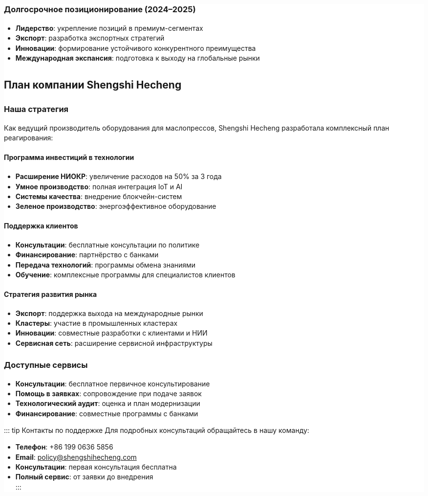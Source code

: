### Долгосрочное позиционирование (2024–2025)
- **Лидерство**: укрепление позиций в премиум-сегментах  
- **Экспорт**: разработка экспортных стратегий  
- **Инновации**: формирование устойчивого конкурентного преимущества  
- **Международная экспансия**: подготовка к выходу на глобальные рынки  

## План компании Shengshi Hecheng

### Наша стратегия
Как ведущий производитель оборудования для маслопрессов, Shengshi Hecheng разработала комплексный план реагирования:  

#### Программа инвестиций в технологии
- **Расширение НИОКР**: увеличение расходов на 50% за 3 года  
- **Умное производство**: полная интеграция IoT и AI  
- **Системы качества**: внедрение блокчейн-систем  
- **Зеленое производство**: энергоэффективное оборудование  

#### Поддержка клиентов
- **Консультации**: бесплатные консультации по политике  
- **Финансирование**: партнёрство с банками  
- **Передача технологий**: программы обмена знаниями  
- **Обучение**: комплексные программы для специалистов клиентов  

#### Стратегия развития рынка
- **Экспорт**: поддержка выхода на международные рынки  
- **Кластеры**: участие в промышленных кластерах  
- **Инновации**: совместные разработки с клиентами и НИИ  
- **Сервисная сеть**: расширение сервисной инфраструктуры  

### Доступные сервисы
- **Консультации**: бесплатное первичное консультирование  
- **Помощь в заявках**: сопровождение при подаче заявок  
- **Технологический аудит**: оценка и план модернизации  
- **Финансирование**: совместные программы с банками  

::: tip Контакты по поддержке
Для подробных консультаций обращайтесь в нашу команду:  
- **Телефон**: +86 199 0636 5856  
- **Email**: policy@shengshihecheng.com  
- **Консультации**: первая консультация бесплатна  
- **Полный сервис**: от заявки до внедрения  
:::